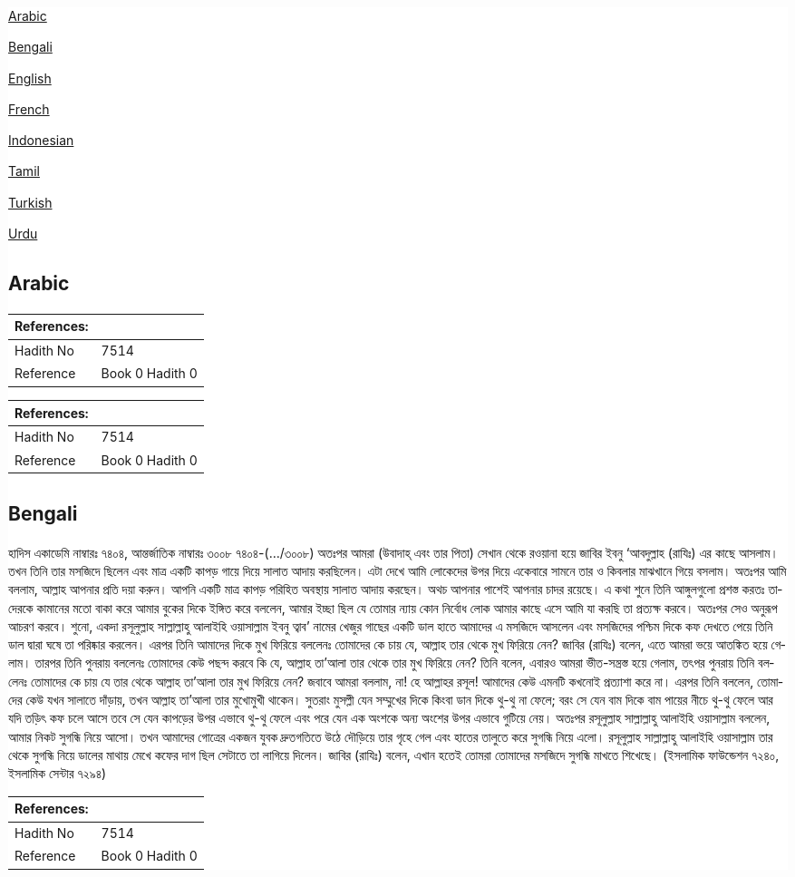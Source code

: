 [Arabic](#arabic)

[Bengali](#bengali)

[English](#english)

[French](#french)

[Indonesian](#indonesian)

[Tamil](#tamil)

[Turkish](#turkish)

[Urdu](#urdu)

## Arabic


<div dir="rtl" lang="ar" style={{fontSize:'larger',backgroundColor:'#f8f9fa',padding:20}}>

</div>
<div style={{backgroundColor:'#f8f9fa',padding:20, marginBottom: 10}}><table> <thead> <tr> <th>References:</th> <th></th> </tr> </thead> <tbody><tr><td>Hadith No</td><td>7514</td></tr><tr><td>Reference</td><td>Book 0 Hadith 0</td></tr></tbody></table></div>


<div dir="rtl" lang="ar" style={{fontSize:'larger',backgroundColor:'#f8f9fa',padding:20}}>

</div>
<div style={{backgroundColor:'#f8f9fa',padding:20, marginBottom: 10}}><table> <thead> <tr> <th>References:</th> <th></th> </tr> </thead> <tbody><tr><td>Hadith No</td><td>7514</td></tr><tr><td>Reference</td><td>Book 0 Hadith 0</td></tr></tbody></table></div>

## Bengali


<div dir="ltr" lang="bn" style={{fontSize:'larger',backgroundColor:'#f8f9fa',padding:20}}>
হাদিস একাডেমি নাম্বারঃ ৭৪০৪, আন্তর্জাতিক নাম্বারঃ ৩০০৮ ৭৪০৪-(…/৩০০৮) অতঃপর আমরা (উবাদাহ্ এবং তার পিতা) সেখান থেকে রওয়ানা হয়ে জাবির ইবনু ‘আবদুল্লাহ (রাযিঃ) এর কাছে আসলাম। তখন তিনি তার মসজিদে ছিলেন এবং মাত্র একটি কাপড় গায়ে দিয়ে সালাত আদায় করছিলেন। এটা দেখে আমি লোকেদের উপর দিয়ে একেবারে সামনে তার ও কিবলার মাঝখানে গিয়ে বসলাম। অতঃপর আমি বললাম, আল্লাহ আপনার প্রতি দয়া করুন। আপনি একটি মাত্র কাপড় পরিহিত অবস্থায় সালাত আদায় করছেন। অথচ আপনার পাশেই আপনার চাদর রয়েছে। এ কথা শুনে তিনি আঙ্গুলগুলো প্রশস্ত করতঃ তাদেরকে কামানের মতো বাকা করে আমার বুকের দিকে ইঙ্গিত করে বললেন, আমার ইচ্ছা ছিল যে তোমার ন্যায় কোন নির্বোধ লোক আমার কাছে এসে আমি যা করছি তা প্রত্যক্ষ করবে। অতঃপর সেও অনুরূপ আচরণ করবে। শুনো, একদা রসূলুল্লাহ সাল্লাল্লাহু আলাইহি ওয়াসাল্লাম ইবনু ত্বাব’ নামের খেজুর গাছের একটি ডাল হাতে আমাদের এ মসজিদে আসলেন এবং মসজিদের পশ্চিম দিকে কফ দেখতে পেয়ে তিনি ডাল দ্বারা ঘষে তা পরিষ্কার করলেন। এরপর তিনি আমাদের দিকে মুখ ফিরিয়ে বললেনঃ তোমাদের কে চায় যে, আল্লাহ তার থেকে মুখ ফিরিয়ে নেন? জাবির (রাযিঃ) বলেন, এতে আমরা ভয়ে আতঙ্কিত হয়ে গেলাম। তারপর তিনি পুনরায় বললেনঃ তোমাদের কেউ পছন্দ করবে কি যে, আল্লাহ তা’আলা তার থেকে তার মুখ ফিরিয়ে নেন? তিনি বলেন, এবারও আমরা ভীত-সন্ত্রস্ত হয়ে গেলাম, তৎপর পুনরায় তিনি বললেনঃ তোমাদের কে চায় যে তার থেকে আল্লাহ তা’আলা তার মুখ ফিরিয়ে নেন? জবাবে আমরা বললাম, না! হে আল্লাহর রসূল! আমাদের কেউ এমনটি কখনোই প্রত্যাশা করে না। এরপর তিনি বললেন, তোমাদের কেউ যখন সালাতে দাঁড়ায়, তখন আল্লাহ তা’আলা তার মুখোমুখী থাকেন। সুতরাং মুসল্লী যেন সম্মুখের দিকে কিংবা ডান দিকে থু-থু না ফেলে; বরং সে যেন বাম দিকে বাম পায়ের নীচে থু-থু ফেলে আর যদি তড়িৎ কফ চলে আসে তবে সে যেন কাপড়ের উপর এভাবে থু-থু ফেলে এবং পরে যেন এক অংশকে অন্য অংশের উপর এভাবে গুটিয়ে নেয়। অতঃপর রসূলুল্লাহ সাল্লাল্লাহু আলাইহি ওয়াসাল্লাম বললেন, আমার নিকট সুগন্ধি নিয়ে আসো। তখন আমাদের গোত্রের একজন যুবক দ্রুতগতিতে উঠে দৌড়িয়ে তার গৃহে গেল এবং হাতের তালুতে করে সুগন্ধি নিয়ে এলো। রসূলুল্লাহ সাল্লাল্লাহু আলাইহি ওয়াসাল্লাম তার থেকে সুগন্ধি নিয়ে ডালের মাথায় মেখে কফের দাগ ছিল সেটাতে তা লাগিয়ে দিলেন। জাবির (রাযিঃ) বলেন, এখান হতেই তোমরা তোমাদের মসজিদে সুগন্ধি মাখতে শিখেছে। (ইসলামিক ফাউন্ডেশন ৭২৪০, ইসলামিক সেন্টার ৭২৯৪)
</div>
<div style={{backgroundColor:'#f8f9fa',padding:20, marginBottom: 10}}><table> <thead> <tr> <th>References:</th> <th></th> </tr> </thead> <tbody><tr><td>Hadith No</td><td>7514</td></tr><tr><td>Reference</td><td>Book 0 Hadith 0</td></tr></tbody></table></div>
